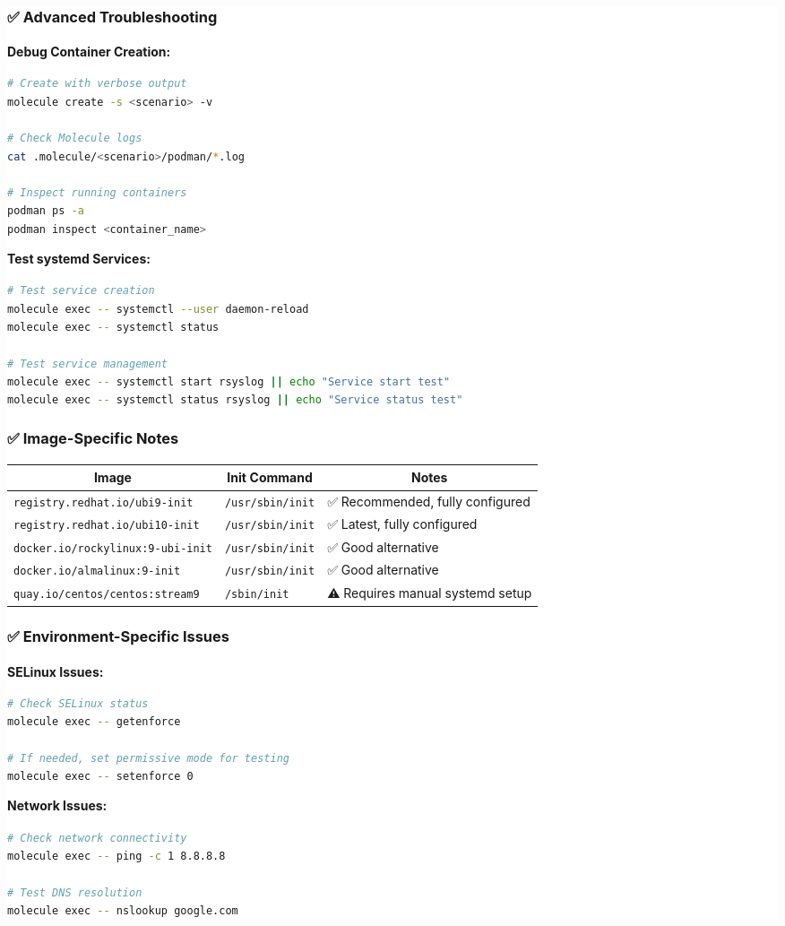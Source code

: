 ### ✅ Advanced Troubleshooting

**Debug Container Creation:**
```bash
# Create with verbose output
molecule create -s <scenario> -v

# Check Molecule logs
cat .molecule/<scenario>/podman/*.log

# Inspect running containers
podman ps -a
podman inspect <container_name>
```

**Test systemd Services:**
```bash
# Test service creation
molecule exec -- systemctl --user daemon-reload
molecule exec -- systemctl status

# Test service management
molecule exec -- systemctl start rsyslog || echo "Service start test"
molecule exec -- systemctl status rsyslog || echo "Service status test"
```

### ✅ Image-Specific Notes

| Image | Init Command | Notes |
|-------|-------------|-------|
| `registry.redhat.io/ubi9-init` | `/usr/sbin/init` | ✅ Recommended, fully configured |
| `registry.redhat.io/ubi10-init` | `/usr/sbin/init` | ✅ Latest, fully configured |
| `docker.io/rockylinux:9-ubi-init` | `/usr/sbin/init` | ✅ Good alternative |
| `docker.io/almalinux:9-init` | `/usr/sbin/init` | ✅ Good alternative |
| `quay.io/centos/centos:stream9` | `/sbin/init` | ⚠️  Requires manual systemd setup |

### ✅ Environment-Specific Issues

**SELinux Issues:**
```bash
# Check SELinux status
molecule exec -- getenforce

# If needed, set permissive mode for testing
molecule exec -- setenforce 0
```

**Network Issues:**
```bash
# Check network connectivity
molecule exec -- ping -c 1 8.8.8.8

# Test DNS resolution  
molecule exec -- nslookup google.com
```
